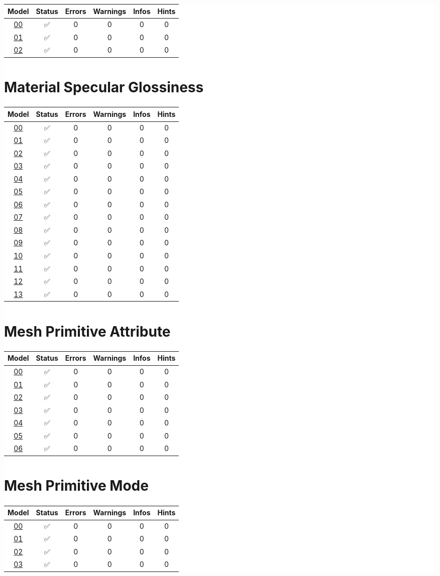 | Model | Status | Errors | Warnings | Infos | Hints |
| :---: | :---: | :---: | :---: | :---: | :---: |
| [00](Material_Mixed/ValidatorResults/Material_Mixed_00.json) | :white_check_mark: | 0 | 0 | 0 | 0 |
| [01](Material_Mixed/ValidatorResults/Material_Mixed_01.json) | :white_check_mark: | 0 | 0 | 0 | 0 |
| [02](Material_Mixed/ValidatorResults/Material_Mixed_02.json) | :white_check_mark: | 0 | 0 | 0 | 0 |
# Material  Specular Glossiness
| Model | Status | Errors | Warnings | Infos | Hints |
| :---: | :---: | :---: | :---: | :---: | :---: |
| [00](Material_SpecularGlossiness/ValidatorResults/Material_SpecularGlossiness_00.json) | :white_check_mark: | 0 | 0 | 0 | 0 |
| [01](Material_SpecularGlossiness/ValidatorResults/Material_SpecularGlossiness_01.json) | :white_check_mark: | 0 | 0 | 0 | 0 |
| [02](Material_SpecularGlossiness/ValidatorResults/Material_SpecularGlossiness_02.json) | :white_check_mark: | 0 | 0 | 0 | 0 |
| [03](Material_SpecularGlossiness/ValidatorResults/Material_SpecularGlossiness_03.json) | :white_check_mark: | 0 | 0 | 0 | 0 |
| [04](Material_SpecularGlossiness/ValidatorResults/Material_SpecularGlossiness_04.json) | :white_check_mark: | 0 | 0 | 0 | 0 |
| [05](Material_SpecularGlossiness/ValidatorResults/Material_SpecularGlossiness_05.json) | :white_check_mark: | 0 | 0 | 0 | 0 |
| [06](Material_SpecularGlossiness/ValidatorResults/Material_SpecularGlossiness_06.json) | :white_check_mark: | 0 | 0 | 0 | 0 |
| [07](Material_SpecularGlossiness/ValidatorResults/Material_SpecularGlossiness_07.json) | :white_check_mark: | 0 | 0 | 0 | 0 |
| [08](Material_SpecularGlossiness/ValidatorResults/Material_SpecularGlossiness_08.json) | :white_check_mark: | 0 | 0 | 0 | 0 |
| [09](Material_SpecularGlossiness/ValidatorResults/Material_SpecularGlossiness_09.json) | :white_check_mark: | 0 | 0 | 0 | 0 |
| [10](Material_SpecularGlossiness/ValidatorResults/Material_SpecularGlossiness_10.json) | :white_check_mark: | 0 | 0 | 0 | 0 |
| [11](Material_SpecularGlossiness/ValidatorResults/Material_SpecularGlossiness_11.json) | :white_check_mark: | 0 | 0 | 0 | 0 |
| [12](Material_SpecularGlossiness/ValidatorResults/Material_SpecularGlossiness_12.json) | :white_check_mark: | 0 | 0 | 0 | 0 |
| [13](Material_SpecularGlossiness/ValidatorResults/Material_SpecularGlossiness_13.json) | :white_check_mark: | 0 | 0 | 0 | 0 |
# Mesh  Primitive Attribute
| Model | Status | Errors | Warnings | Infos | Hints |
| :---: | :---: | :---: | :---: | :---: | :---: |
| [00](Mesh_PrimitiveAttribute/ValidatorResults/Mesh_PrimitiveAttribute_00.json) | :white_check_mark: | 0 | 0 | 0 | 0 |
| [01](Mesh_PrimitiveAttribute/ValidatorResults/Mesh_PrimitiveAttribute_01.json) | :white_check_mark: | 0 | 0 | 0 | 0 |
| [02](Mesh_PrimitiveAttribute/ValidatorResults/Mesh_PrimitiveAttribute_02.json) | :white_check_mark: | 0 | 0 | 0 | 0 |
| [03](Mesh_PrimitiveAttribute/ValidatorResults/Mesh_PrimitiveAttribute_03.json) | :white_check_mark: | 0 | 0 | 0 | 0 |
| [04](Mesh_PrimitiveAttribute/ValidatorResults/Mesh_PrimitiveAttribute_04.json) | :white_check_mark: | 0 | 0 | 0 | 0 |
| [05](Mesh_PrimitiveAttribute/ValidatorResults/Mesh_PrimitiveAttribute_05.json) | :white_check_mark: | 0 | 0 | 0 | 0 |
| [06](Mesh_PrimitiveAttribute/ValidatorResults/Mesh_PrimitiveAttribute_06.json) | :white_check_mark: | 0 | 0 | 0 | 0 |
# Mesh  Primitive Mode
| Model | Status | Errors | Warnings | Infos | Hints |
| :---: | :---: | :---: | :---: | :---: | :---: |
| [00](Mesh_PrimitiveMode/ValidatorResults/Mesh_PrimitiveMode_00.json) | :white_check_mark: | 0 | 0 | 0 | 0 |
| [01](Mesh_PrimitiveMode/ValidatorResults/Mesh_PrimitiveMode_01.json) | :white_check_mark: | 0 | 0 | 0 | 0 |
| [02](Mesh_PrimitiveMode/ValidatorResults/Mesh_PrimitiveMode_02.json) | :white_check_mark: | 0 | 0 | 0 | 0 |
| [03](Mesh_PrimitiveMode/ValidatorResults/Mesh_PrimitiveMode_03.json) | :white_check_mark: | 0 | 0 | 0 | 0 |